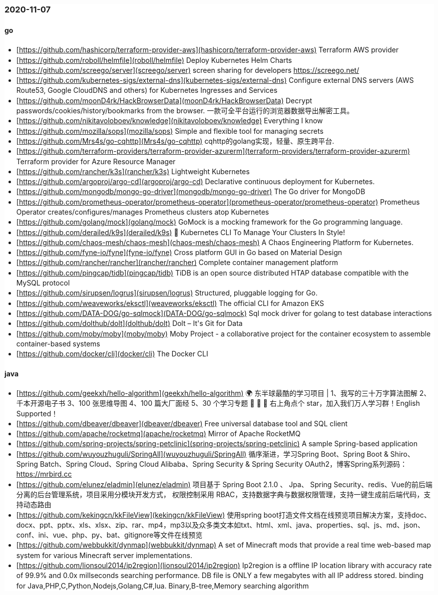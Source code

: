 ### 2020-11-07

#### go
* [https://github.com/hashicorp/terraform-provider-aws](hashicorp/terraform-provider-aws) Terraform AWS provider
* [https://github.com/roboll/helmfile](roboll/helmfile) Deploy Kubernetes Helm Charts
* [https://github.com/screego/server](screego/server) screen sharing for developers https://screego.net/
* [https://github.com/kubernetes-sigs/external-dns](kubernetes-sigs/external-dns) Configure external DNS servers (AWS Route53, Google CloudDNS and others) for Kubernetes Ingresses and Services
* [https://github.com/moonD4rk/HackBrowserData](moonD4rk/HackBrowserData) Decrypt passwords/cookies/history/bookmarks from the browser. 一款可全平台运行的浏览器数据导出解密工具。
* [https://github.com/nikitavoloboev/knowledge](nikitavoloboev/knowledge) Everything I know
* [https://github.com/mozilla/sops](mozilla/sops) Simple and flexible tool for managing secrets
* [https://github.com/Mrs4s/go-cqhttp](Mrs4s/go-cqhttp) cqhttp的golang实现，轻量、原生跨平台.
* [https://github.com/terraform-providers/terraform-provider-azurerm](terraform-providers/terraform-provider-azurerm) Terraform provider for Azure Resource Manager
* [https://github.com/rancher/k3s](rancher/k3s) Lightweight Kubernetes
* [https://github.com/argoproj/argo-cd](argoproj/argo-cd) Declarative continuous deployment for Kubernetes.
* [https://github.com/mongodb/mongo-go-driver](mongodb/mongo-go-driver) The Go driver for MongoDB
* [https://github.com/prometheus-operator/prometheus-operator](prometheus-operator/prometheus-operator) Prometheus Operator creates/configures/manages Prometheus clusters atop Kubernetes
* [https://github.com/golang/mock](golang/mock) GoMock is a mocking framework for the Go programming language.
* [https://github.com/derailed/k9s](derailed/k9s) 🐶 Kubernetes CLI To Manage Your Clusters In Style!
* [https://github.com/chaos-mesh/chaos-mesh](chaos-mesh/chaos-mesh) A Chaos Engineering Platform for Kubernetes.
* [https://github.com/fyne-io/fyne](fyne-io/fyne) Cross platform GUI in Go based on Material Design
* [https://github.com/rancher/rancher](rancher/rancher) Complete container management platform
* [https://github.com/pingcap/tidb](pingcap/tidb) TiDB is an open source distributed HTAP database compatible with the MySQL protocol
* [https://github.com/sirupsen/logrus](sirupsen/logrus) Structured, pluggable logging for Go.
* [https://github.com/weaveworks/eksctl](weaveworks/eksctl) The official CLI for Amazon EKS
* [https://github.com/DATA-DOG/go-sqlmock](DATA-DOG/go-sqlmock) Sql mock driver for golang to test database interactions
* [https://github.com/dolthub/dolt](dolthub/dolt) Dolt – It's Git for Data
* [https://github.com/moby/moby](moby/moby) Moby Project - a collaborative project for the container ecosystem to assemble container-based systems
* [https://github.com/docker/cli](docker/cli) The Docker CLI

#### java
* [https://github.com/geekxh/hello-algorithm](geekxh/hello-algorithm) 🌍 东半球最酷的学习项目 | 1、我写的三十万字算法图解 2、千本开源电子书 3、100 张思维导图 4、100 篇大厂面经 5、30 个学习专题 🚀 🚀 🚀 右上角点个 star，加入我们万人学习群！English Supported！
* [https://github.com/dbeaver/dbeaver](dbeaver/dbeaver) Free universal database tool and SQL client
* [https://github.com/apache/rocketmq](apache/rocketmq) Mirror of Apache RocketMQ
* [https://github.com/spring-projects/spring-petclinic](spring-projects/spring-petclinic) A sample Spring-based application
* [https://github.com/wuyouzhuguli/SpringAll](wuyouzhuguli/SpringAll) 循序渐进，学习Spring Boot、Spring Boot & Shiro、Spring Batch、Spring Cloud、Spring Cloud Alibaba、Spring Security & Spring Security OAuth2，博客Spring系列源码：https://mrbird.cc
* [https://github.com/elunez/eladmin](elunez/eladmin) 项目基于 Spring Boot 2.1.0 、 Jpa、 Spring Security、redis、Vue的前后端分离的后台管理系统，项目采用分模块开发方式， 权限控制采用 RBAC，支持数据字典与数据权限管理，支持一键生成前后端代码，支持动态路由
* [https://github.com/kekingcn/kkFileView](kekingcn/kkFileView) 使用spring boot打造文件文档在线预览项目解决方案，支持doc、docx、ppt、pptx、xls、xlsx、zip、rar、mp4，mp3以及众多类文本如txt、html、xml、java、properties、sql、js、md、json、conf、ini、vue、php、py、bat、gitignore等文件在线预览
* [https://github.com/webbukkit/dynmap](webbukkit/dynmap) A set of Minecraft mods that provide a real time web-based map system for various Minecraft server implementations.
* [https://github.com/lionsoul2014/ip2region](lionsoul2014/ip2region) Ip2region is a offline IP location library with accuracy rate of 99.9% and 0.0x millseconds searching performance. DB file is ONLY a few megabytes with all IP address stored. binding for Java,PHP,C,Python,Nodejs,Golang,C#,lua. Binary,B-tree,Memory searching algorithm